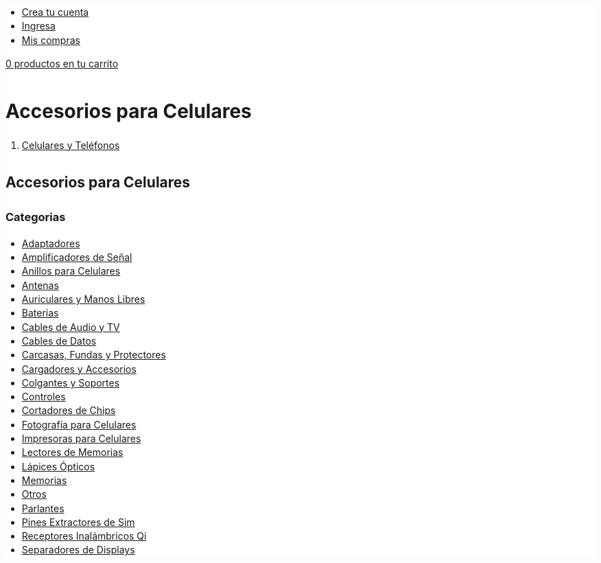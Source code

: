 
  * [Crea tu cuenta](https://www.mercadolibre.com.co/registration?confirmation_url=https%3A%2F%2Flistado.mercadolibre.com.co%2Fcelulares-telefonos%2Faccesorios-celulares%2F#nav-header)
  * [Ingresa](https://www.mercadolibre.com/jms/mco/lgz/login?platform_id=ML&go=https%3A%2F%2Flistado.mercadolibre.com.co%2Fcelulares-telefonos%2Faccesorios-celulares%2F&loginType=explicit#nav-header)
  * [Mis compras](https://myaccount.mercadolibre.com.co/purchases/list#nav-header)

[0 productos en tu carrito](https://www.mercadolibre.com.co/gz/cart/v2 "Carrito")
# **Accesorios para Celulares**
  1. [ Celulares y Teléfonos](https://www.mercadolibre.com.co/c/celulares-y-telefonos "Celulares y Teléfonos")


## Accesorios para Celulares
### Categorias
  * [Adaptadores](https://listado.mercadolibre.com.co/celulares-telefonos/accesorios-celulares/adaptadores/ "Adaptadores")
  * [Amplificadores de Señal](https://listado.mercadolibre.com.co/celulares-telefonos/accesorios-celulares/amplificadores-senal/ "Amplificadores de Señal")
  * [Anillos para Celulares](https://listado.mercadolibre.com.co/celulares-telefonos/accesorios-celulares/anillos-celulares/ "Anillos para Celulares")
  * [Antenas](https://listado.mercadolibre.com.co/celulares-telefonos/accesorios-celulares/antenas/ "Antenas")
  * [Auriculares y Manos Libres](https://listado.mercadolibre.com.co/celulares-telefonos/accesorios-celulares/auriculares-manos-libres/ "Auriculares y Manos Libres")
  * [Baterías](https://listado.mercadolibre.com.co/celulares-telefonos/accesorios-celulares/baterias/ "Baterías")
  * [Cables de Audio y TV](https://listado.mercadolibre.com.co/celulares-telefonos/accesorios-celulares/cables-audio-tv/ "Cables de Audio y TV")
  * [Cables de Datos](https://listado.mercadolibre.com.co/celulares-telefonos/accesorios-celulares/cables-datos/ "Cables de Datos")
  * [Carcasas, Fundas y Protectores](https://listado.mercadolibre.com.co/celulares-telefonos/accesorios-celulares/carcasas-fundas-protectores/ "Carcasas, Fundas y Protectores")
  * [Cargadores y Accesorios](https://listado.mercadolibre.com.co/celulares-telefonos/accesorios-celulares/cargadores/ "Cargadores y Accesorios")
  * [Colgantes y Soportes](https://listado.mercadolibre.com.co/celulares-telefonos/accesorios-celulares/colgantes-soportes/colgantes-soportes/ "Colgantes y Soportes")
  * [Controles](https://listado.mercadolibre.com.co/celulares-telefonos/accesorios-celulares/controles/ "Controles")
  * [Cortadores de Chips](https://listado.mercadolibre.com.co/celulares-telefonos/accesorios-celulares/cortadores-chips/ "Cortadores de Chips")
  * [Fotografía para Celulares](https://listado.mercadolibre.com.co/celulares-telefonos/accesorios-celulares/fotografia-celulares/ "Fotografía para Celulares")
  * [Impresoras para Celulares](https://listado.mercadolibre.com.co/celulares-telefonos/accesorios-celulares/impresoras-celulares/ "Impresoras para Celulares")
  * [Lectores de Memorias](https://listado.mercadolibre.com.co/celulares-telefonos/accesorios-celulares/lectores-memorias/ "Lectores de Memorias")
  * [Lápices Ópticos](https://listado.mercadolibre.com.co/celulares-telefonos/accesorios-celulares/apices-opticos/ "Lápices Ópticos")
  * [Memorias](https://listado.mercadolibre.com.co/celulares-telefonos/accesorios-celulares/memorias/ "Memorias")
  * [Otros](https://listado.mercadolibre.com.co/celulares-telefonos/accesorios-celulares/otros/ "Otros")
  * [Parlantes](https://listado.mercadolibre.com.co/celulares-telefonos/accesorios-celulares/parlantes/ "Parlantes")
  * [Pines Extractores de Sim](https://listado.mercadolibre.com.co/celulares-telefonos/accesorios-celulares/pines-extractores-sim/ "Pines Extractores de Sim")
  * [Receptores Inalámbricos Qi](https://listado.mercadolibre.com.co/celulares-telefonos/accesorios-celulares/receptores-inalambricos-qi/ "Receptores Inalámbricos Qi")
  * [Separadores de Displays](https://listado.mercadolibre.com.co/celulares-telefonos/accesorios-celulares/separadores-displays/ "Separadores de Displays")
